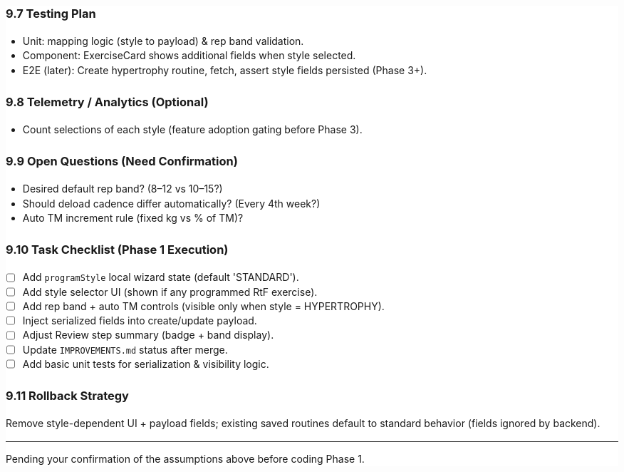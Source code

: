 ### 9.7 Testing Plan
- Unit: mapping logic (style to payload) & rep band validation.
- Component: ExerciseCard shows additional fields when style selected.
- E2E (later): Create hypertrophy routine, fetch, assert style fields persisted (Phase 3+).

### 9.8 Telemetry / Analytics (Optional)
- Count selections of each style (feature adoption gating before Phase 3).

### 9.9 Open Questions (Need Confirmation)
- Desired default rep band? (8–12 vs 10–15?)
- Should deload cadence differ automatically? (Every 4th week?)
- Auto TM increment rule (fixed kg vs % of TM)?

### 9.10 Task Checklist (Phase 1 Execution)
- [ ] Add `programStyle` local wizard state (default 'STANDARD').
- [ ] Add style selector UI (shown if any programmed RtF exercise).
- [ ] Add rep band + auto TM controls (visible only when style = HYPERTROPHY).
- [ ] Inject serialized fields into create/update payload.
- [ ] Adjust Review step summary (badge + band display).
- [ ] Update `IMPROVEMENTS.md` status after merge.
- [ ] Add basic unit tests for serialization & visibility logic.

### 9.11 Rollback Strategy
Remove style-dependent UI + payload fields; existing saved routines default to standard behavior (fields ignored by backend).

---
Pending your confirmation of the assumptions above before coding Phase 1.

